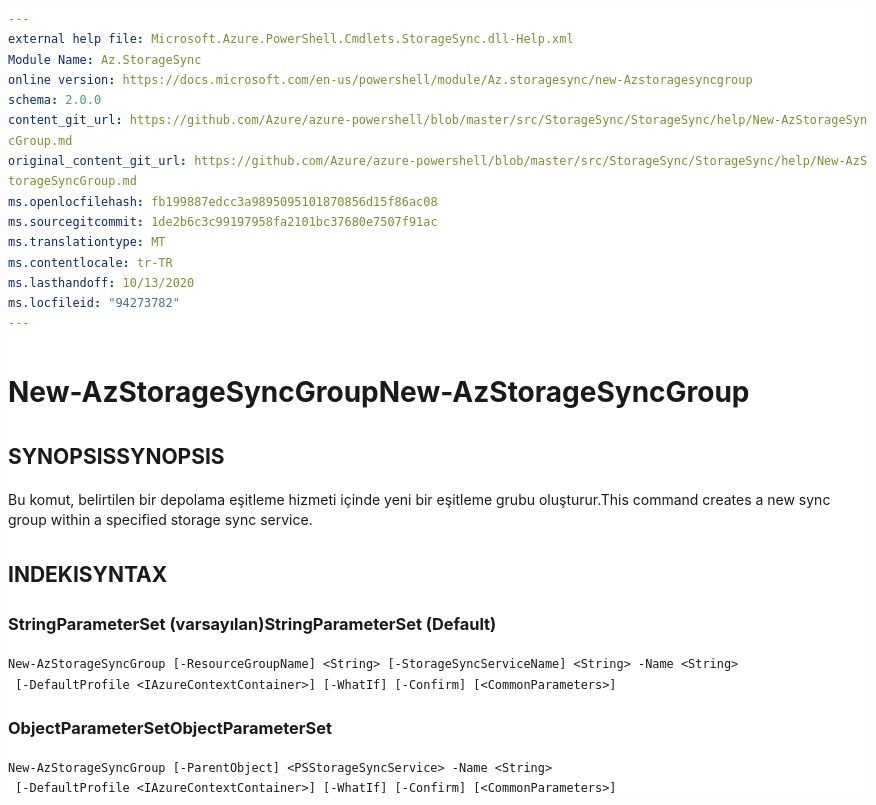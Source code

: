 ```yaml
---
external help file: Microsoft.Azure.PowerShell.Cmdlets.StorageSync.dll-Help.xml
Module Name: Az.StorageSync
online version: https://docs.microsoft.com/en-us/powershell/module/Az.storagesync/new-Azstoragesyncgroup
schema: 2.0.0
content_git_url: https://github.com/Azure/azure-powershell/blob/master/src/StorageSync/StorageSync/help/New-AzStorageSyncGroup.md
original_content_git_url: https://github.com/Azure/azure-powershell/blob/master/src/StorageSync/StorageSync/help/New-AzStorageSyncGroup.md
ms.openlocfilehash: fb199887edcc3a9895095101870856d15f86ac08
ms.sourcegitcommit: 1de2b6c3c99197958fa2101bc37680e7507f91ac
ms.translationtype: MT
ms.contentlocale: tr-TR
ms.lasthandoff: 10/13/2020
ms.locfileid: "94273782"
---
```

# <span data-ttu-id="b0d3a-101">New-AzStorageSyncGroup</span><span class="sxs-lookup"><span data-stu-id="b0d3a-101">New-AzStorageSyncGroup</span></span>

## <span data-ttu-id="b0d3a-102">SYNOPSIS</span><span class="sxs-lookup"><span data-stu-id="b0d3a-102">SYNOPSIS</span></span>
<span data-ttu-id="b0d3a-103">Bu komut, belirtilen bir depolama eşitleme hizmeti içinde yeni bir eşitleme grubu oluşturur.</span><span class="sxs-lookup"><span data-stu-id="b0d3a-103">This command creates a new sync group within a specified storage sync service.</span></span>

## <span data-ttu-id="b0d3a-104">INDEKI</span><span class="sxs-lookup"><span data-stu-id="b0d3a-104">SYNTAX</span></span>

### <span data-ttu-id="b0d3a-105">StringParameterSet (varsayılan)</span><span class="sxs-lookup"><span data-stu-id="b0d3a-105">StringParameterSet (Default)</span></span>
```
New-AzStorageSyncGroup [-ResourceGroupName] <String> [-StorageSyncServiceName] <String> -Name <String>
 [-DefaultProfile <IAzureContextContainer>] [-WhatIf] [-Confirm] [<CommonParameters>]
```

### <span data-ttu-id="b0d3a-106">ObjectParameterSet</span><span class="sxs-lookup"><span data-stu-id="b0d3a-106">ObjectParameterSet</span></span>
```
New-AzStorageSyncGroup [-ParentObject] <PSStorageSyncService> -Name <String>
 [-DefaultProfile <IAzureContextContainer>] [-WhatIf] [-Confirm] [<CommonParameters>]
```
